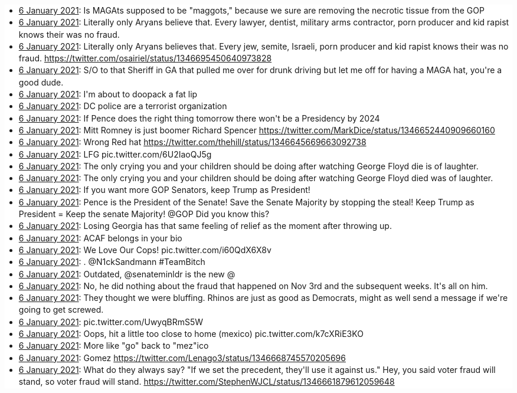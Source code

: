 * [ 6 January 2021](https://web.archive.org/web/20210106072735/https://twitter.com/drugc3l/status/1346719975906680832): Is MAGAts supposed to be "maggots," because we sure are removing the necrotic tissue from the GOP 
* [ 6 January 2021](https://web.archive.org/web/20210106072202/https://twitter.com/drugc3l/status/1346718654289870850): Literally only Aryans believe that. Every lawyer, dentist, military arms contractor, porn producer and kid rapist knows their was no fraud. 
* [ 6 January 2021](https://web.archive.org/web/20210106072104/https://twitter.com/drugc3l/status/1346718362416664576): Literally only Aryans believes that. Every jew, semite, Israeli, porn producer and kid rapist knows their was no fraud. https://twitter.com/osairiel/status/1346695450640973828 
* [ 6 January 2021](https://web.archive.org/web/20210106071522/https://twitter.com/drugc3l/status/1346716919202779136): S/O to that Sheriff in GA that pulled me over for drunk driving but let me off for having a MAGA hat, you're a good dude. 
* [ 6 January 2021](https://web.archive.org/web/20210106071318/https://twitter.com/drugc3l/status/1346716396370190341): I'm about to doopack a fat lip 
* [ 6 January 2021](https://web.archive.org/web/20210106071158/https://twitter.com/drugc3l/status/1346716031071485952): DC police are a terrorist organization 
* [ 6 January 2021](https://web.archive.org/web/20210106070503/https://twitter.com/drugc3l/status/1346714315882160131): If Pence does the right thing tomorrow there won't be a Presidency by 2024 
* [ 6 January 2021](https://web.archive.org/web/20210106070329/https://twitter.com/drugc3l/status/1346713931109249029): Mitt Romney is just boomer Richard Spencer https://twitter.com/MarkDice/status/1346652440909660160 
* [ 6 January 2021](https://web.archive.org/web/20210106070126/https://twitter.com/drugc3l/status/1346713420830298112): Wrong Red hat https://twitter.com/thehill/status/1346645669663092738 
* [ 6 January 2021](https://web.archive.org/web/20210106064820/https://twitter.com/drugc3l/status/1346710097804881920): LFG pic.twitter.com/6U2IaoQJ5g 
* [ 6 January 2021](https://web.archive.org/web/20210106064200/https://twitter.com/drugc3l/status/1346708476584730626): The only crying you and your children should be doing after watching George Floyd die is of laughter. 
* [ 6 January 2021](https://web.archive.org/web/20210106064109/https://twitter.com/drugc3l/status/1346708309718536193): The only crying you and your children should be doing after watching George Floyd died was of laughter. 
* [ 6 January 2021](https://web.archive.org/web/20210106062747/https://twitter.com/drugc3l/status/1346704918623756288): If you want more GOP Senators, keep Trump as President! 
* [ 6 January 2021](https://web.archive.org/web/20210106062720/https://twitter.com/drugc3l/status/1346704749291315202): Pence is the President of the Senate! Save the Senate Majority by stopping the steal! Keep Trump as President = Keep the senate Majority!  @GOP  Did you know this? 
* [ 6 January 2021](https://web.archive.org/web/20210106062228/https://twitter.com/drugc3l/status/1346703610302836736): Losing Georgia has that same feeling of relief as the moment after throwing up. 
* [ 6 January 2021](https://web.archive.org/web/20210106062051/https://twitter.com/drugc3l/status/1346703206286561280): ACAF belongs in your bio 
* [ 6 January 2021](https://web.archive.org/web/20210106061700/https://twitter.com/drugc3l/status/1346702221778558976): We Love Our Cops! pic.twitter.com/i60QdX6X8v 
* [ 6 January 2021](https://web.archive.org/web/20210106054303/https://twitter.com/drugc3l/status/1346693679579332609): . @N1ckSandmann   #TeamBitch 
* [ 6 January 2021](https://web.archive.org/web/20210106053911/https://twitter.com/drugc3l/status/1346692734145490945): Outdated,  @senateminldr  is the new @ 
* [ 6 January 2021](https://web.archive.org/web/20210106053001/https://twitter.com/drugc3l/status/1346690377974222849): No, he did nothing about the fraud that happened on Nov 3rd and the subsequent weeks. It's all on him. 
* [ 6 January 2021](https://web.archive.org/web/20210106052521/https://twitter.com/drugc3l/status/1346689244702629888): They thought we were bluffing. Rhinos are just as good as Democrats, might as well send a message if we're going to get screwed. 
* [ 6 January 2021](https://web.archive.org/web/20210106051002/https://twitter.com/drugc3l/status/1346685344553594881): pic.twitter.com/UwyqBRmS5W 
* [ 6 January 2021](https://web.archive.org/web/20210106041543/https://twitter.com/drugc3l/status/1346671711031332864): Oops, hit a little too close to home (mexico) pic.twitter.com/k7cXRiE3KO 
* [ 6 January 2021](https://web.archive.org/web/20210106041453/https://twitter.com/drugc3l/status/1346671415592935424): More like "go" back to "mez"ico 
* [ 6 January 2021](https://web.archive.org/web/20210106041543/https://twitter.com/drugc3l/status/1346671711031332864): Gomez  https://twitter.com/Lenago3/status/1346668745570205696 
* [ 6 January 2021](https://web.archive.org/web/20210106040459/https://twitter.com/drugc3l/status/1346668998533001216): What do they always say? "If we set the precedent, they'll use it against us." Hey, you said voter fraud will stand, so voter fraud will stand. https://twitter.com/StephenWJCL/status/1346661879612059648 